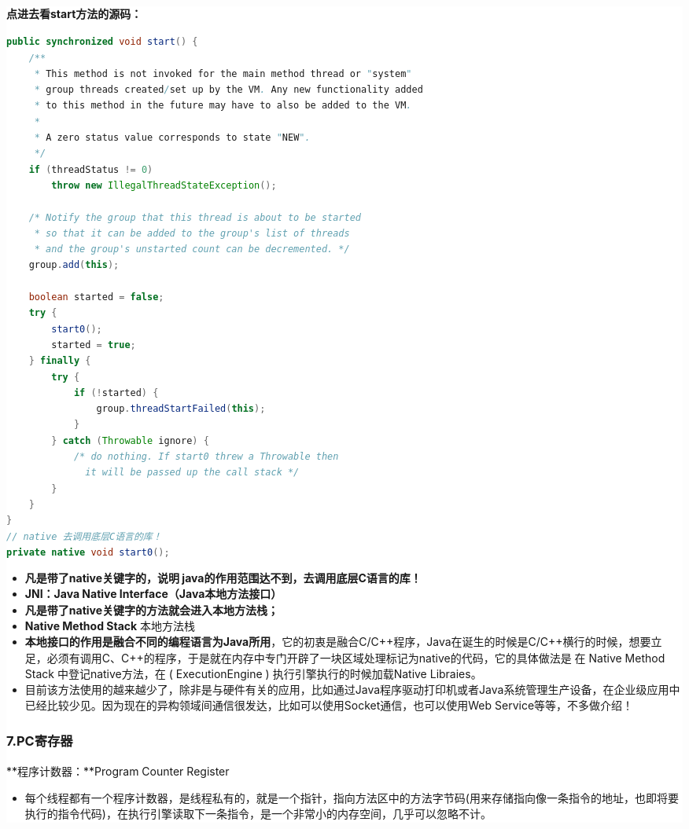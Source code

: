 **点进去看start方法的源码：**

```java
public synchronized void start() {
    /**
     * This method is not invoked for the main method thread or "system"
     * group threads created/set up by the VM. Any new functionality added
     * to this method in the future may have to also be added to the VM.
     *
     * A zero status value corresponds to state "NEW".
     */
    if (threadStatus != 0)
        throw new IllegalThreadStateException();

    /* Notify the group that this thread is about to be started
     * so that it can be added to the group's list of threads
     * and the group's unstarted count can be decremented. */
    group.add(this);

    boolean started = false;
    try {
        start0();
        started = true;
    } finally {
        try {
            if (!started) {
                group.threadStartFailed(this);
            }
        } catch (Throwable ignore) {
            /* do nothing. If start0 threw a Throwable then
              it will be passed up the call stack */
        }
    }
}
// native 去调用底层C语言的库！
private native void start0();
```

- **凡是带了native关键字的，说明 java的作用范围达不到，去调用底层C语言的库！**
- **JNI：Java Native Interface（Java本地方法接口）** 
- **凡是带了native关键字的方法就会进入本地方法栈；**
- **Native Method Stack** 本地方法栈
- **本地接口的作用是融合不同的编程语言为Java所用**，它的初衷是融合C/C++程序，Java在诞生的时候是C/C++横行的时候，想要立足，必须有调用C、C++的程序，于是就在内存中专门开辟了一块区域处理标记为native的代码，它的具体做法是 在 Native Method Stack 中登记native方法，在 ( ExecutionEngine ) 执行引擎执行的时候加载Native Libraies。
- 目前该方法使用的越来越少了，除非是与硬件有关的应用，比如通过Java程序驱动打印机或者Java系统管理生产设备，在企业级应用中已经比较少见。因为现在的异构领域间通信很发达，比如可以使用Socket通信，也可以使用Web Service等等，不多做介绍！

### 7.PC寄存器

**程序计数器：**Program Counter Register

- 每个线程都有一个程序计数器，是线程私有的，就是一个指针，指向方法区中的方法字节码(用来存储指向像一条指令的地址，也即将要执行的指令代码)，在执行引擎读取下一条指令，是一个非常小的内存空间，几乎可以忽略不计。
